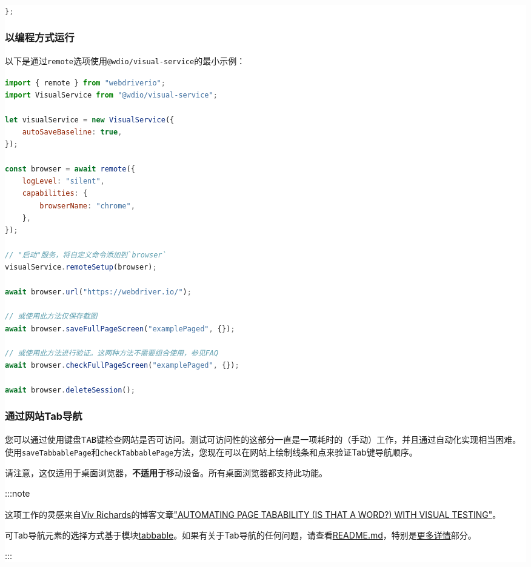 ```js
};
```

### 以编程方式运行

以下是通过`remote`选项使用`@wdio/visual-service`的最小示例：

```js
import { remote } from "webdriverio";
import VisualService from "@wdio/visual-service";

let visualService = new VisualService({
    autoSaveBaseline: true,
});

const browser = await remote({
    logLevel: "silent",
    capabilities: {
        browserName: "chrome",
    },
});

// "启动"服务，将自定义命令添加到`browser`
visualService.remoteSetup(browser);

await browser.url("https://webdriver.io/");

// 或使用此方法仅保存截图
await browser.saveFullPageScreen("examplePaged", {});

// 或使用此方法进行验证。这两种方法不需要组合使用，参见FAQ
await browser.checkFullPageScreen("examplePaged", {});

await browser.deleteSession();
```

### 通过网站Tab导航

您可以通过使用键盘<kbd>TAB</kbd>键检查网站是否可访问。测试可访问性的这部分一直是一项耗时的（手动）工作，并且通过自动化实现相当困难。
使用`saveTabbablePage`和`checkTabbablePage`方法，您现在可以在网站上绘制线条和点来验证Tab键导航顺序。

请注意，这仅适用于桌面浏览器，**不适用于**移动设备。所有桌面浏览器都支持此功能。

:::note

这项工作的灵感来自[Viv Richards](https://github.com/vivrichards600)的博客文章["AUTOMATING PAGE TABABILITY (IS THAT A WORD?) WITH VISUAL TESTING"](https://vivrichards.co.uk/accessibility/automating-page-tab-flows-using-visual-testing-and-javascript)。

可Tab导航元素的选择方式基于模块[tabbable](https://github.com/davidtheclark/tabbable)。如果有关于Tab导航的任何问题，请查看[README.md](https://github.com/davidtheclark/tabbable/blob/master/README.md)，特别是[更多详情](https://github.com/davidtheclark/tabbable/blob/master/README.md#more-details)部分。

:::
